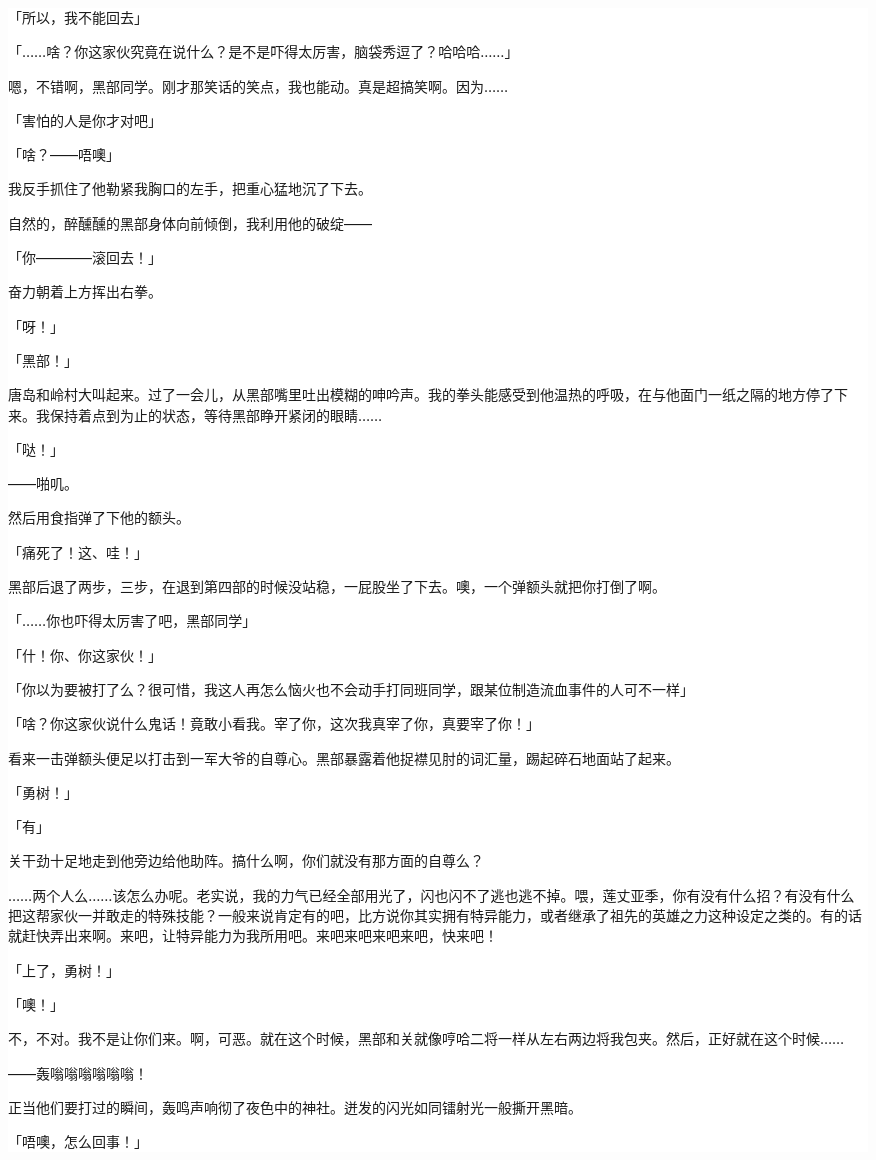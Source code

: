 「所以，我不能回去」

「……啥？你这家伙究竟在说什么？是不是吓得太厉害，脑袋秀逗了？哈哈哈……」

嗯，不错啊，黑部同学。刚才那笑话的笑点，我也能动。真是超搞笑啊。因为……

「害怕的人是你才对吧」

「啥？——唔噢」

我反手抓住了他勒紧我胸口的左手，把重心猛地沉了下去。

自然的，醉醺醺的黑部身体向前倾倒，我利用他的破绽——

「你————滚回去！」

奋力朝着上方挥出右拳。

「呀！」

「黑部！」

唐岛和岭村大叫起来。过了一会儿，从黑部嘴里吐出模糊的呻吟声。我的拳头能感受到他温热的呼吸，在与他面门一纸之隔的地方停了下来。我保持着点到为止的状态，等待黑部睁开紧闭的眼睛……

「哒！」

——啪叽。

然后用食指弹了下他的额头。

「痛死了！这、哇！」

黑部后退了两步，三步，在退到第四部的时候没站稳，一屁股坐了下去。噢，一个弹额头就把你打倒了啊。

「……你也吓得太厉害了吧，黑部同学」

「什！你、你这家伙！」

「你以为要被打了么？很可惜，我这人再怎么恼火也不会动手打同班同学，跟某位制造流血事件的人可不一样」

「啥？你这家伙说什么鬼话！竟敢小看我。宰了你，这次我真宰了你，真要宰了你！」

看来一击弹额头便足以打击到一军大爷的自尊心。黑部暴露着他捉襟见肘的词汇量，踢起碎石地面站了起来。

「勇树！」

「有」

关干劲十足地走到他旁边给他助阵。搞什么啊，你们就没有那方面的自尊么？

……两个人么……该怎么办呢。老实说，我的力气已经全部用光了，闪也闪不了逃也逃不掉。喂，莲丈亚季，你有没有什么招？有没有什么把这帮家伙一并敢走的特殊技能？一般来说肯定有的吧，比方说你其实拥有特异能力，或者继承了祖先的英雄之力这种设定之类的。有的话就赶快弄出来啊。来吧，让特异能力为我所用吧。来吧来吧来吧来吧，快来吧！

「上了，勇树！」

「噢！」

不，不对。我不是让你们来。啊，可恶。就在这个时候，黑部和关就像哼哈二将一样从左右两边将我包夹。然后，正好就在这个时候……

——轰嗡嗡嗡嗡嗡嗡！

正当他们要打过的瞬间，轰鸣声响彻了夜色中的神社。迸发的闪光如同镭射光一般撕开黑暗。

「唔噢，怎么回事！」
